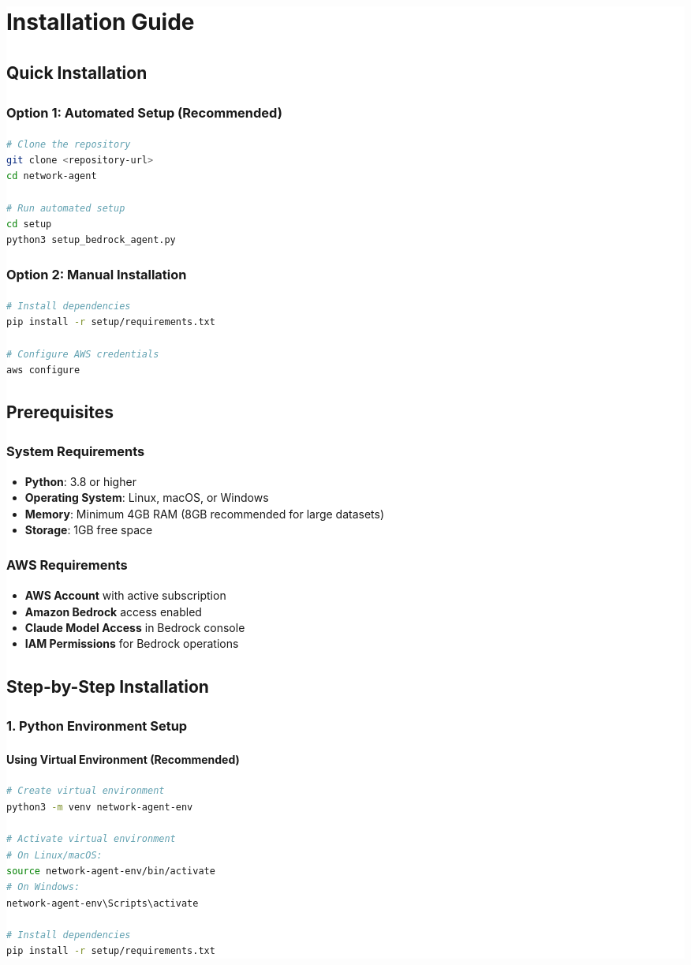 # Installation Guide

## Quick Installation

### Option 1: Automated Setup (Recommended)

```bash
# Clone the repository
git clone <repository-url>
cd network-agent

# Run automated setup
cd setup
python3 setup_bedrock_agent.py
```

### Option 2: Manual Installation

```bash
# Install dependencies
pip install -r setup/requirements.txt

# Configure AWS credentials
aws configure
```

## Prerequisites

### System Requirements

- **Python**: 3.8 or higher
- **Operating System**: Linux, macOS, or Windows
- **Memory**: Minimum 4GB RAM (8GB recommended for large datasets)
- **Storage**: 1GB free space

### AWS Requirements

- **AWS Account** with active subscription
- **Amazon Bedrock** access enabled
- **Claude Model Access** in Bedrock console
- **IAM Permissions** for Bedrock operations

## Step-by-Step Installation

### 1. Python Environment Setup

#### Using Virtual Environment (Recommended)
```bash
# Create virtual environment
python3 -m venv network-agent-env

# Activate virtual environment
# On Linux/macOS:
source network-agent-env/bin/activate
# On Windows:
network-agent-env\Scripts\activate

# Install dependencies
pip install -r setup/requirements.txt
```
